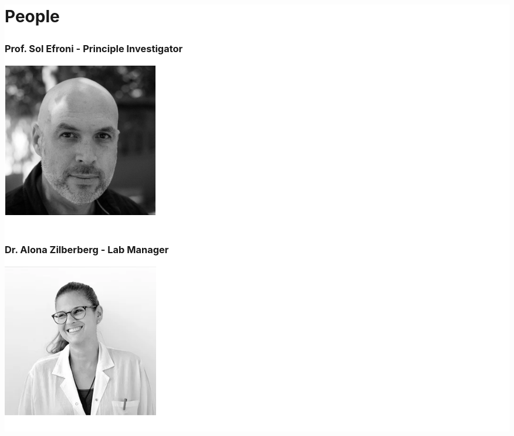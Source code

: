 # People
### Prof. Sol Efroni - Principle Investigator<br>
<img src="Sol.png" width="258" height="255"><br><br>

### Dr. Alona Zilberberg - Lab Manager<br>
<img src="Alona.png" width="258" height="255"><br><br>
